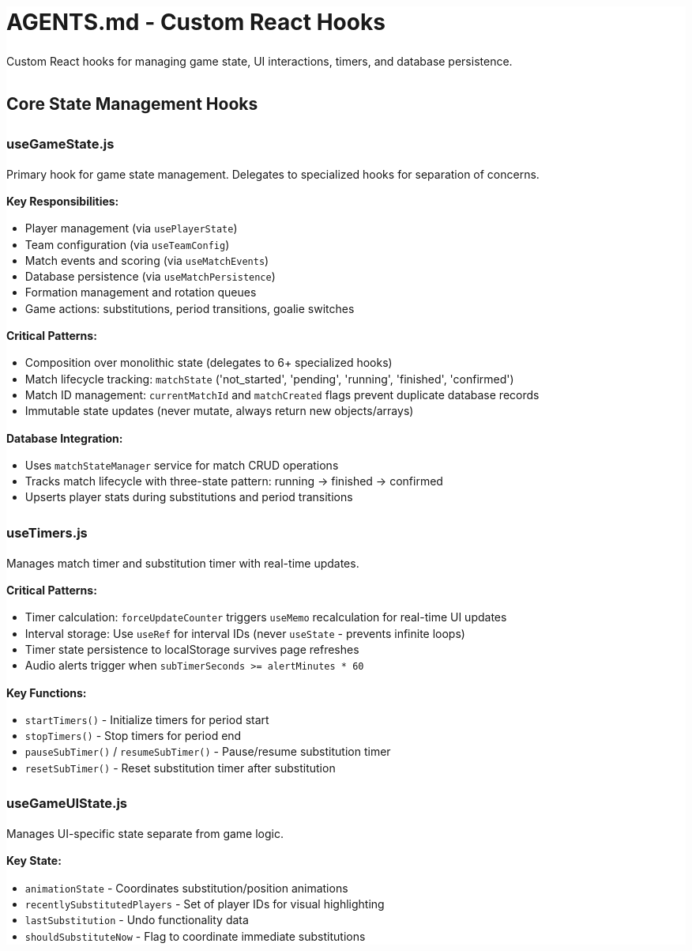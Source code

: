 # AGENTS.md - Custom React Hooks

Custom React hooks for managing game state, UI interactions, timers, and database persistence.

## Core State Management Hooks

### useGameState.js
Primary hook for game state management. Delegates to specialized hooks for separation of concerns.

**Key Responsibilities:**
- Player management (via `usePlayerState`)
- Team configuration (via `useTeamConfig`)
- Match events and scoring (via `useMatchEvents`)
- Database persistence (via `useMatchPersistence`)
- Formation management and rotation queues
- Game actions: substitutions, period transitions, goalie switches

**Critical Patterns:**
- Composition over monolithic state (delegates to 6+ specialized hooks)
- Match lifecycle tracking: `matchState` ('not_started', 'pending', 'running', 'finished', 'confirmed')
- Match ID management: `currentMatchId` and `matchCreated` flags prevent duplicate database records
- Immutable state updates (never mutate, always return new objects/arrays)

**Database Integration:**
- Uses `matchStateManager` service for match CRUD operations
- Tracks match lifecycle with three-state pattern: running → finished → confirmed
- Upserts player stats during substitutions and period transitions

### useTimers.js
Manages match timer and substitution timer with real-time updates.

**Critical Patterns:**
- Timer calculation: `forceUpdateCounter` triggers `useMemo` recalculation for real-time UI updates
- Interval storage: Use `useRef` for interval IDs (never `useState` - prevents infinite loops)
- Timer state persistence to localStorage survives page refreshes
- Audio alerts trigger when `subTimerSeconds >= alertMinutes * 60`

**Key Functions:**
- `startTimers()` - Initialize timers for period start
- `stopTimers()` - Stop timers for period end
- `pauseSubTimer()` / `resumeSubTimer()` - Pause/resume substitution timer
- `resetSubTimer()` - Reset substitution timer after substitution

### useGameUIState.js
Manages UI-specific state separate from game logic.

**Key State:**
- `animationState` - Coordinates substitution/position animations
- `recentlySubstitutedPlayers` - Set of player IDs for visual highlighting
- `lastSubstitution` - Undo functionality data
- `shouldSubstituteNow` - Flag to coordinate immediate substitutions
